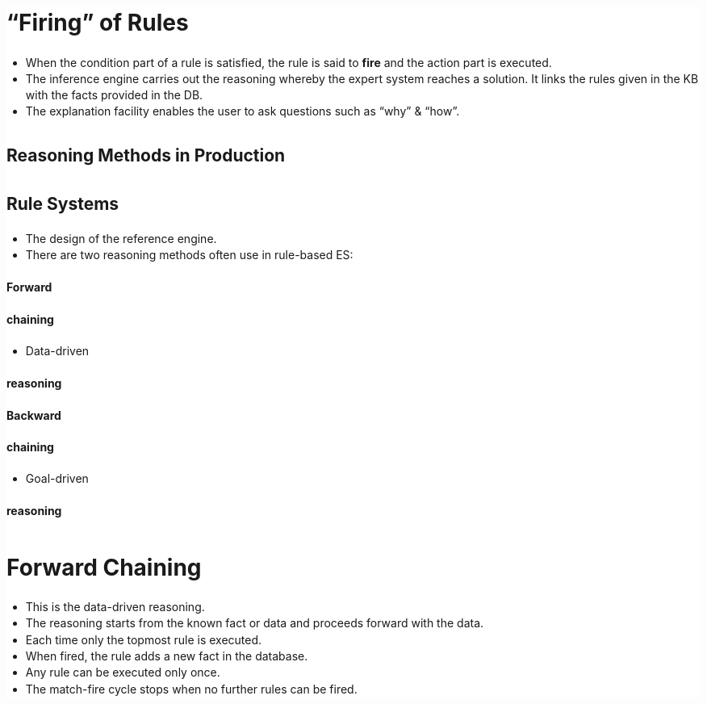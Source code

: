 # “Firing” of Rules

- When the condition part of a rule is satisfied,
    the rule is said to **fire** and the action part is
    executed.
- The inference engine carries out the reasoning
    whereby the expert system reaches a solution.
    It links the rules given in the KB with the facts
    provided in the DB.
- The explanation facility enables the user to ask
    questions such as “why” & “how”.



## Reasoning Methods in Production

## Rule Systems

- The design of the reference engine.
- There are two reasoning methods often use in
    rule-based ES:

#### Forward

#### chaining

- Data-driven

#### reasoning

#### Backward

#### chaining

- Goal-driven

#### reasoning


# Forward Chaining

- This is the data-driven reasoning.
- The reasoning starts from the known fact or
    data and proceeds forward with the data.
- Each time only the topmost rule is executed.
- When fired, the rule adds a new fact in the
    database.
- Any rule can be executed only once.
- The match-fire cycle stops when no further
    rules can be fired.
